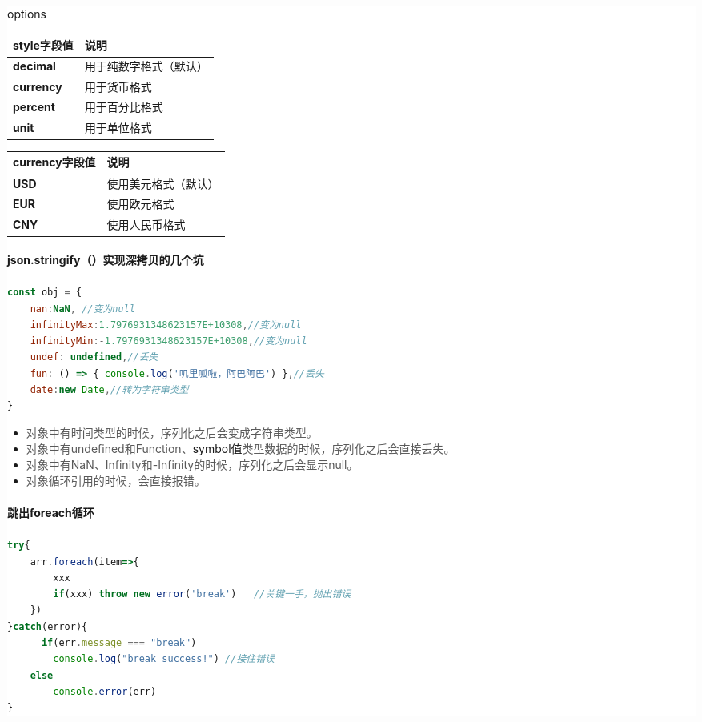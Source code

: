 options

| <font>style字段值</font> | <font>说明</font> |
| :--- | :--- |
| **<font>decimal</font>** | <font>用于纯数字格式（默认）</font> |
| **<font>currency</font>** | <font>用于货币格式</font> |
| **<font>percent</font>** | <font>用于百分比格式</font> |
| **<font>unit</font>** | <font>用于单位格式</font> |


| <font>currency字段值</font> | <font>说明</font> |
| :--- | :--- |
| **<font>USD</font>** | <font>使用美元格式（默认）</font> |
| **<font>EUR</font>** | <font>使用欧元格式</font> |
| **<font>CNY</font>** | <font>使用人民币格式</font> |


#### json.stringify（）实现深拷贝的几个坑
```javascript
const obj = {
    nan:NaN, //变为null
    infinityMax:1.7976931348623157E+10308,//变为null
    infinityMin:-1.7976931348623157E+10308,//变为null
    undef: undefined,//丢失
    fun: () => { console.log('叽里呱啦，阿巴阿巴') },//丢失
    date:new Date,//转为字符串类型
}
```

+ <font style="color:rgb(89, 89, 89);">对象中有时间类型的时候，序列化之后会变成字符串类型。</font>
+ <font style="color:rgb(89, 89, 89);">对象中有undefined和Function、</font>symbol值<font style="color:rgb(89, 89, 89);">类型数据的时候，序列化之后会直接丢失。</font>
+ <font style="color:rgb(89, 89, 89);">对象中有NaN、Infinity和-Infinity的时候，序列化之后会显示null。</font>
+ <font style="color:rgb(89, 89, 89);">对象循环引用的时候，会直接报错。</font>

#### 跳出foreach循环
```javascript
try{
	arr.foreach(item=>{
		xxx
		if(xxx) throw new error('break')   //关键一手，抛出错误
	})
}catch(error){
	  if(err.message === "break")	
        console.log("break success!") //接住错误
    else 
        console.error(err)
}


```
